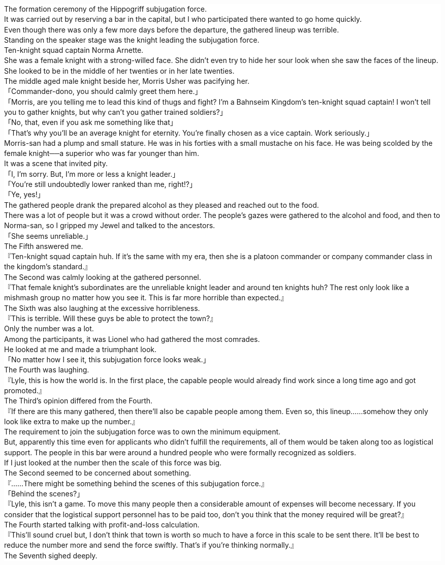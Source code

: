 The formation ceremony of the Hippogriff subjugation force.<br/>
It was carried out by reserving a bar in the capital, but I who participated there wanted to go home quickly.<br/>
Even though there was only a few more days before the departure, the gathered lineup was terrible.<br/>
Standing on the speaker stage was the knight leading the subjugation force.<br/>
Ten-knight squad captain Norma Arnette.<br/>
She was a female knight with a strong-willed face. She didn’t even try to hide her sour look when she saw the faces of the lineup.<br/>
She looked to be in the middle of her twenties or in her late twenties.<br/>
The middle aged male knight beside her, Morris Usher was pacifying her.<br/>
「Commander-dono, you should calmly greet them here.」<br/>
「Morris, are you telling me to lead this kind of thugs and fight? I’m a Bahnseim Kingdom’s ten-knight squad captain! I won’t tell you to gather knights, but why can’t you gather trained soldiers?」<br/>
「No, that, even if you ask me something like that」<br/>
「That’s why you’ll be an average knight for eternity. You’re finally chosen as a vice captain. Work seriously.」<br/>
Morris-san had a plump and small stature. He was in his forties with a small mustache on his face. He was being scolded by the female knight──a superior who was far younger than him.<br/>
It was a scene that invited pity.<br/>
「I, I’m sorry. But, I’m more or less a knight leader.」<br/>
「You’re still undoubtedly lower ranked than me, right!?」<br/>
「Ye, yes!」<br/>
The gathered people drank the prepared alcohol as they pleased and reached out to the food.<br/>
There was a lot of people but it was a crowd without order. The people’s gazes were gathered to the alcohol and food, and then to Norma-san, so I gripped my Jewel and talked to the ancestors.<br/>
「She seems unreliable.」<br/>
The Fifth answered me.<br/>
『Ten-knight squad captain huh. If it’s the same with my era, then she is a platoon commander or company commander class in the kingdom’s standard.』<br/>
The Second was calmly looking at the gathered personnel.<br/>
『That female knight’s subordinates are the unreliable knight leader and around ten knights huh? The rest only look like a mishmash group no matter how you see it. This is far more horrible than expected.』<br/>
The Sixth was also laughing at the excessive horribleness.<br/>
『This is terrible. Will these guys be able to protect the town?』<br/>
Only the number was a lot.<br/>
Among the participants, it was Lionel who had gathered the most comrades.<br/>
He looked at me and made a triumphant look.<br/>
「No matter how I see it, this subjugation force looks weak.」<br/>
The Fourth was laughing.<br/>
『Lyle, this is how the world is. In the first place, the capable people would already find work since a long time ago and got promoted.』<br/>
The Third’s opinion differed from the Fourth.<br/>
『If there are this many gathered, then there’ll also be capable people among them. Even so, this lineup……somehow they only look like extra to make up the number.』<br/>
The requirement to join the subjugation force was to own the minimum equipment.<br/>
But, apparently this time even for applicants who didn’t fulfill the requirements, all of them would be taken along too as logistical support. The people in this bar were around a hundred people who were formally recognized as soldiers.<br/>
If I just looked at the number then the scale of this force was big.<br/>
The Second seemed to be concerned about something.<br/>
『……There might be something behind the scenes of this subjugation force.』<br/>
「Behind the scenes?」<br/>
『Lyle, this isn’t a game. To move this many people then a considerable amount of expenses will become necessary. If you consider that the logistical support personnel has to be paid too, don’t you think that the money required will be great?』<br/>
The Fourth started talking with profit-and-loss calculation.<br/>
『This’ll sound cruel but, I don’t think that town is worth so much to have a force in this scale to be sent there. It’ll be best to reduce the number more and send the force swiftly. That’s if you’re thinking normally.』<br/>
The Seventh sighed deeply.<br/>